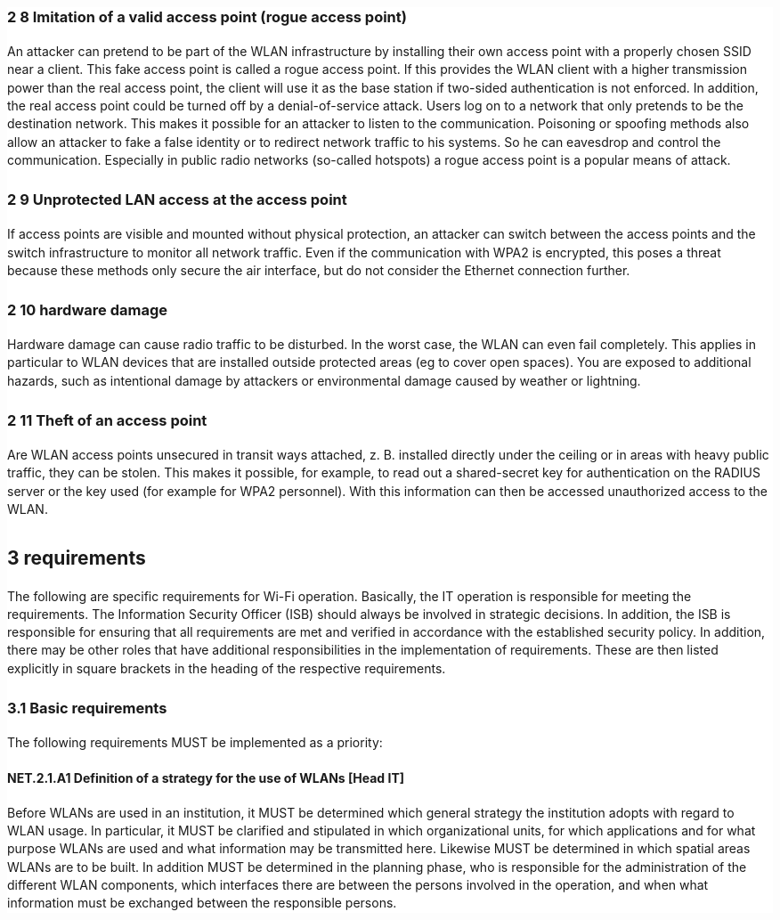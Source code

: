 ### 2 8 Imitation of a valid access point (rogue access point)
An attacker can pretend to be part of the WLAN infrastructure by installing their own access point with a properly chosen SSID near a client. This fake access point is called a rogue access point. If this provides the WLAN client with a higher transmission power than the real access point, the client will use it as the base station if two-sided authentication is not enforced. In addition, the real access point could be turned off by a denial-of-service attack. Users log on to a network that only pretends to be the destination network. This makes it possible for an attacker to listen to the communication. Poisoning or spoofing methods also allow an attacker to fake a false identity or to redirect network traffic to his systems. So he can eavesdrop and control the communication. Especially in public radio networks (so-called hotspots) a rogue access point is a popular means of attack.

### 2 9 Unprotected LAN access at the access point

If access points are visible and mounted without physical protection, an attacker can switch between the access points and the switch infrastructure to monitor all network traffic. Even if the communication with WPA2 is encrypted, this poses a threat because these methods only secure the air interface, but do not consider the Ethernet connection further.

### 2 10 hardware damage

Hardware damage can cause radio traffic to be disturbed. In the worst case, the WLAN can even fail completely. This applies in particular to WLAN devices that are installed outside protected areas (eg to cover open spaces). You are exposed to additional hazards, such as intentional damage by attackers or environmental damage caused by weather or lightning.

### 2 11 Theft of an access point

Are WLAN access points unsecured in transit ways attached, z. B. installed directly under the ceiling or in areas with heavy public traffic, they can be stolen. This makes it possible, for example, to read out a shared-secret key for authentication on the RADIUS server or the key used (for example for WPA2 personnel). With this information can then be accessed unauthorized access to the WLAN.

3 requirements
---------------

The following are specific requirements for Wi-Fi operation. Basically, the IT operation is responsible for meeting the requirements. The Information Security Officer (ISB) should always be involved in strategic decisions. In addition, the ISB is responsible for ensuring that all requirements are met and verified in accordance with the established security policy. In addition, there may be other roles that have additional responsibilities in the implementation of requirements. These are then listed explicitly in square brackets in the heading of the respective requirements.

### 3.1 Basic requirements

The following requirements MUST be implemented as a priority:

#### NET.2.1.A1 Definition of a strategy for the use of WLANs [Head IT]

Before WLANs are used in an institution, it MUST be determined which general strategy the institution adopts with regard to WLAN usage. In particular, it MUST be clarified and stipulated in which organizational units, for which applications and for what purpose WLANs are used and what information may be transmitted here. Likewise MUST be determined in which spatial areas WLANs are to be built.
In addition MUST be determined in the planning phase, who is responsible for the administration of the different WLAN components, which interfaces there are between the persons involved in the operation, and when what information must be exchanged between the responsible persons.
